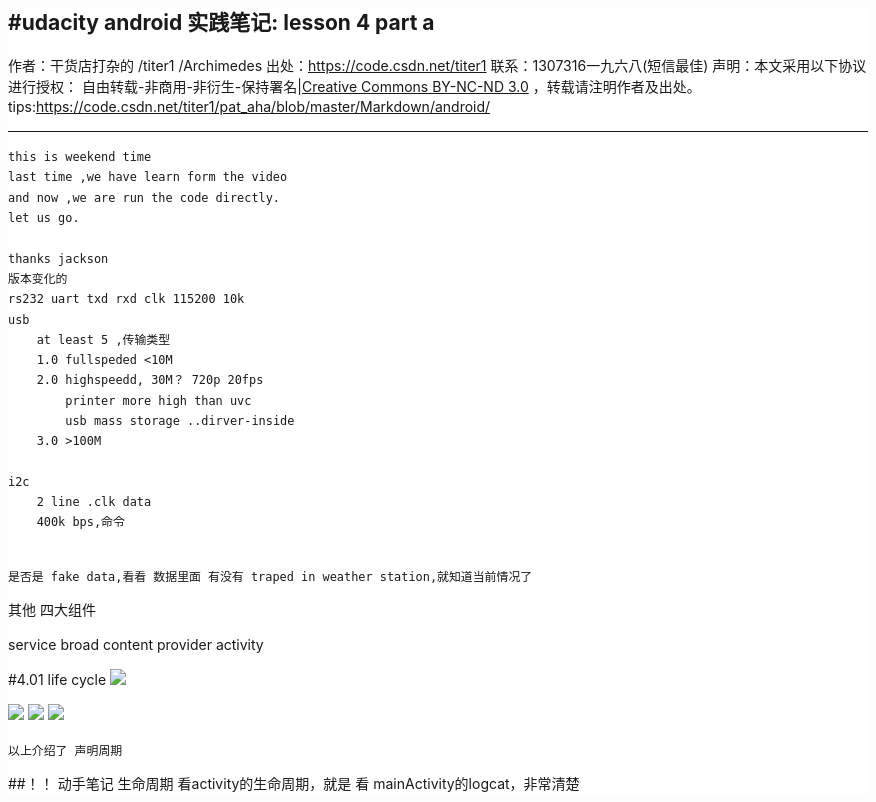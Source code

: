 #udacity android 实践笔记: lesson 4 part a
-------
作者：干货店打杂的 /titer1 /Archimedes
出处：https://code.csdn.net/titer1
联系：1307316一九六八(短信最佳)
声明：本文采用以下协议进行授权： 自由转载-非商用-非衍生-保持署名|[Creative Commons BY-NC-ND 3.0](http://creativecommons.org/licenses/by-nc-nd/3.0/deed.zh) ，转载请注明作者及出处。
tips:https://code.csdn.net/titer1/pat_aha/blob/master/Markdown/android/

-------

```
this is weekend time
last time ,we have learn form the video
and now ,we are run the code directly.
let us go.

thanks jackson
版本变化的
rs232 uart txd rxd clk 115200 10k
usb 
	at least 5 ,传输类型
	1.0 fullspeded <10M
	2.0 highspeedd, 30M？ 720p 20fps
		printer more high than uvc
        usb mass storage ..dirver-inside
	3.0 >100M
	
i2c
	2 line .clk data
    400k bps,命令
    
```
```
是否是 fake data,看看 数据里面 有没有 traped in weather station,就知道当前情况了
```

其他 四大组件

service
broad
content provider
activity

#4.01 life cycle
![](https://code.csdn.net/titer1/pat_aha/blob/master/Markdown/android/android_application_life_cycle.gif)


![](https://code.csdn.net/titer1/pat_aha/blob/master/Markdown/android/c4a_lifeCycle.jpg)
![](https://code.csdn.net/titer1/pat_aha/blob/master/Markdown/android/c4a_disconect.jpg)
![](https://code.csdn.net/titer1/pat_aha/blob/master/Markdown/android/c4a_restore.jpg)

```
以上介绍了 声明周期

```
##！！ 动手笔记 生命周期
看activity的生命周期，就是
看 mainActivity的logcat，非常清楚
